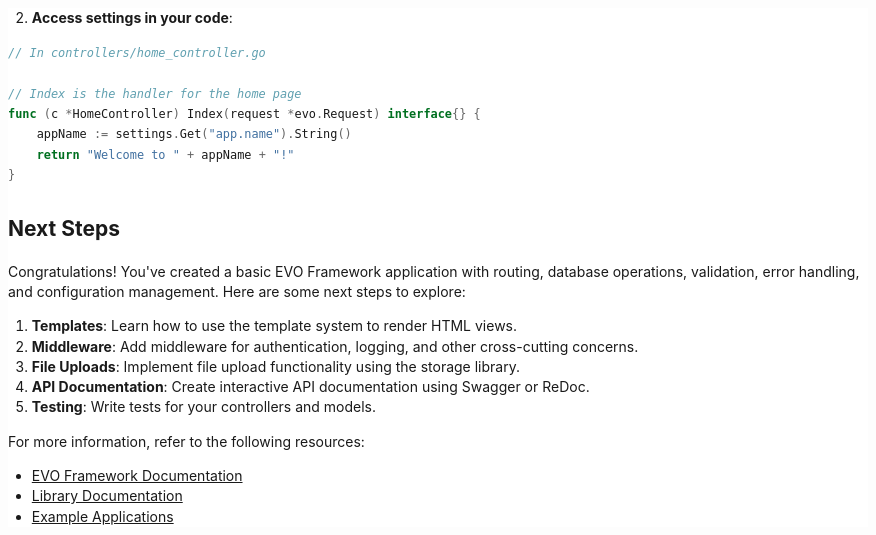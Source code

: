 2. **Access settings in your code**:

```go
// In controllers/home_controller.go

// Index is the handler for the home page
func (c *HomeController) Index(request *evo.Request) interface{} {
    appName := settings.Get("app.name").String()
    return "Welcome to " + appName + "!"
}
```

## Next Steps

Congratulations! You've created a basic EVO Framework application with routing, database operations, validation, error handling, and configuration management. Here are some next steps to explore:

1. **Templates**: Learn how to use the template system to render HTML views.
2. **Middleware**: Add middleware for authentication, logging, and other cross-cutting concerns.
3. **File Uploads**: Implement file upload functionality using the storage library.
4. **API Documentation**: Create interactive API documentation using Swagger or ReDoc.
5. **Testing**: Write tests for your controllers and models.

For more information, refer to the following resources:

- [EVO Framework Documentation](https://github.com/getevo/evo/tree/master/docs)
- [Library Documentation](https://github.com/getevo/evo/tree/master/lib)
- [Example Applications](https://github.com/getevo/evo/tree/master/dev/app)